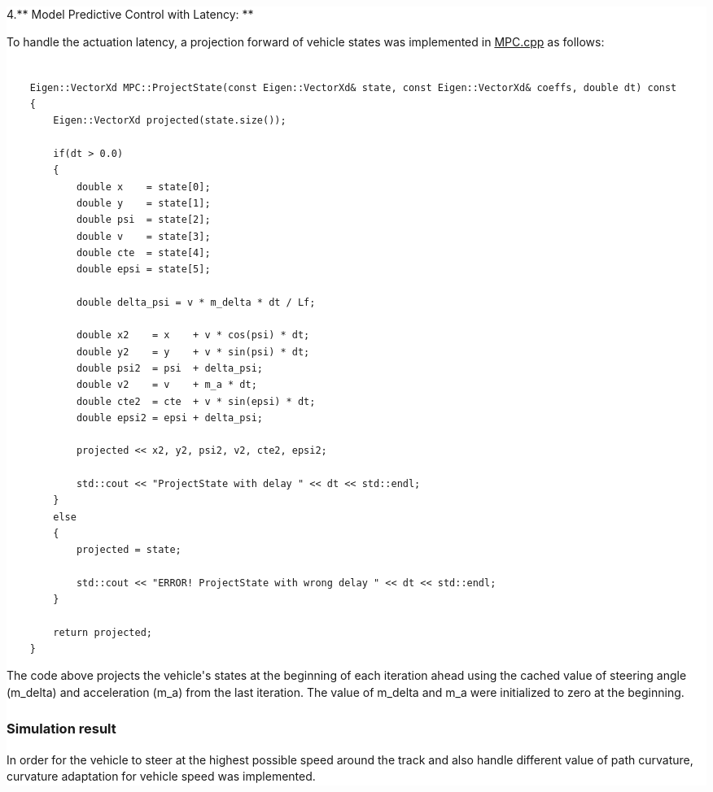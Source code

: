 4.** Model Predictive Control with Latency: **

To handle the actuation latency, a projection forward of vehicle states was implemented in [MPC.cpp](./src/MPC.cpp) as follows:

```

    Eigen::VectorXd MPC::ProjectState(const Eigen::VectorXd& state, const Eigen::VectorXd& coeffs, double dt) const
    {
        Eigen::VectorXd projected(state.size());

        if(dt > 0.0)
        {
            double x    = state[0];
            double y    = state[1];
            double psi  = state[2];
            double v    = state[3];
            double cte  = state[4];
            double epsi = state[5];

            double delta_psi = v * m_delta * dt / Lf;

            double x2    = x    + v * cos(psi) * dt;
            double y2    = y    + v * sin(psi) * dt;
            double psi2  = psi  + delta_psi;
            double v2    = v    + m_a * dt;
            double cte2  = cte  + v * sin(epsi) * dt;
            double epsi2 = epsi + delta_psi;

            projected << x2, y2, psi2, v2, cte2, epsi2;

            std::cout << "ProjectState with delay " << dt << std::endl;
        }
        else
        {  
            projected = state;

            std::cout << "ERROR! ProjectState with wrong delay " << dt << std::endl;
        }

        return projected;
    }

```
The code above projects the vehicle's states at the beginning of each iteration ahead using the cached value of steering angle (m_delta) and acceleration (m_a) from the last iteration.  The value of m_delta and m_a were initialized to zero at the beginning.

### Simulation result

In order for the vehicle to steer at the highest possible speed around the track and also handle different value of path curvature, curvature adaptation for vehicle speed was implemented.

